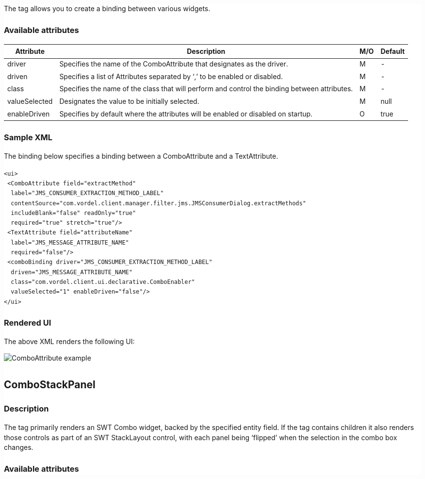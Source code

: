 The <comboBinding> tag allows you to create a binding between various widgets.

### Available attributes

| Attribute     | Description                                                                                   | M/O | Default |
|---------------|-----------------------------------------------------------------------------------------------|-----|---------|
| driver        | Specifies the name of the ComboAttribute that designates as the driver.                       | M   | -       |
| driven        | Specifies a list of Attributes separated by ‘,’ to be enabled or disabled.                    | M   | -       |
| class         | Specifies the name of the class that will perform and control the binding between attributes. | M   | -       |
| valueSelected | Designates the value to be initially selected.                                                | M   | null    |
| enableDriven  | Specifies by default where the attributes will be enabled or disabled on startup.             | O   | true    |

### Sample XML

The binding below specifies a binding between a ComboAttribute and a TextAttribute.

``` {space="preserve"}
<ui>
 <ComboAttribute field="extractMethod" 
  label="JMS_CONSUMER_EXTRACTION_METHOD_LABEL"
  contentSource="com.vordel.client.manager.filter.jms.JMSConsumerDialog.extractMethods"
  includeBlank="false" readOnly="true" 
  required="true" stretch="true"/>
 <TextAttribute field="attributeName" 
  label="JMS_MESSAGE_ATTRIBUTE_NAME" 
  required="false"/>
 <comboBinding driver="JMS_CONSUMER_EXTRACTION_METHOD_LABEL"
  driven="JMS_MESSAGE_ATTRIBUTE_NAME"
  class="com.vordel.client.ui.declarative.ComboEnabler"
  valueSelected="1" enableDriven="false"/>  
</ui>
```

### Rendered UI

The above XML renders the following UI:

![ComboAttribute example](/Images/APIGatewayDeveloperGuide/03000029.png)

ComboStackPanel
---------------

### Description

The <ComboStackPanel> tag primarily renders an SWT Combo widget, backed by the specified entity field. If the tag contains <panel> children it also renders those controls as part of an SWT StackLayout control, with each panel being ‘flipped’ when the selection in the combo box changes.

### Available attributes
